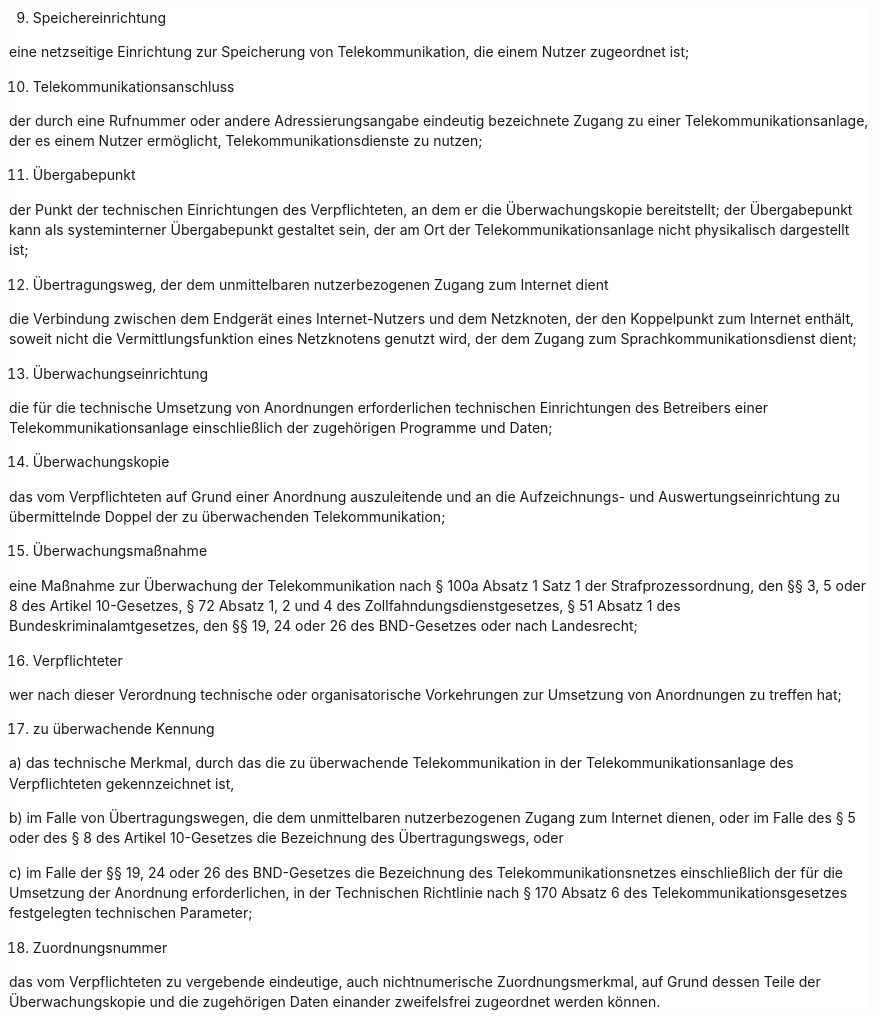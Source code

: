 9. Speichereinrichtung

eine netzseitige Einrichtung zur Speicherung von Telekommunikation, die einem Nutzer zugeordnet ist;

10. Telekommunikationsanschluss

der durch eine Rufnummer oder andere Adressierungsangabe eindeutig bezeichnete Zugang zu einer Telekommunikationsanlage, der es einem Nutzer ermöglicht, Telekommunikationsdienste zu nutzen;

11. Übergabepunkt

der Punkt der technischen Einrichtungen des Verpflichteten, an dem er die Überwachungskopie bereitstellt; der Übergabepunkt kann als systeminterner Übergabepunkt gestaltet sein, der am Ort der Telekommunikationsanlage nicht physikalisch dargestellt ist;

12. Übertragungsweg, der dem unmittelbaren nutzerbezogenen Zugang zum Internet dient

die Verbindung zwischen dem Endgerät eines Internet-Nutzers und dem Netzknoten, der den Koppelpunkt zum Internet enthält, soweit nicht die Vermittlungsfunktion eines Netzknotens genutzt wird, der dem Zugang zum Sprachkommunikationsdienst dient;

13. Überwachungseinrichtung

die für die technische Umsetzung von Anordnungen erforderlichen technischen Einrichtungen des Betreibers einer Telekommunikationsanlage einschließlich der zugehörigen Programme und Daten;

14. Überwachungskopie

das vom Verpflichteten auf Grund einer Anordnung auszuleitende und an die Aufzeichnungs- und Auswertungseinrichtung zu übermittelnde Doppel der zu überwachenden Telekommunikation;

15. Überwachungsmaßnahme

eine Maßnahme zur Überwachung der Telekommunikation nach § 100a Absatz 1 Satz 1 der Strafprozessordnung, den §§ 3, 5 oder 8 des Artikel 10-Gesetzes, § 72 Absatz 1, 2 und 4 des Zollfahndungsdienstgesetzes, § 51 Absatz 1 des Bundeskriminalamtgesetzes, den §§ 19, 24 oder 26 des BND-Gesetzes oder nach Landesrecht;

16. Verpflichteter

wer nach dieser Verordnung technische oder organisatorische Vorkehrungen zur Umsetzung von Anordnungen zu treffen hat;

17. zu überwachende Kennung

a) das technische Merkmal, durch das die zu überwachende Telekommunikation in der Telekommunikationsanlage des Verpflichteten gekennzeichnet ist,

b) im Falle von Übertragungswegen, die dem unmittelbaren nutzerbezogenen Zugang zum Internet dienen, oder im Falle des § 5 oder des § 8 des Artikel 10-Gesetzes die Bezeichnung des Übertragungswegs, oder

c) im Falle der §§ 19, 24 oder 26 des BND-Gesetzes die Bezeichnung des Telekommunikationsnetzes einschließlich der für die Umsetzung der Anordnung erforderlichen, in der Technischen Richtlinie nach § 170 Absatz 6 des Telekommunikationsgesetzes festgelegten technischen Parameter;

18. Zuordnungsnummer

das vom Verpflichteten zu vergebende eindeutige, auch nichtnumerische Zuordnungsmerkmal, auf Grund dessen Teile der Überwachungskopie und die zugehörigen Daten einander zweifelsfrei zugeordnet werden können.
